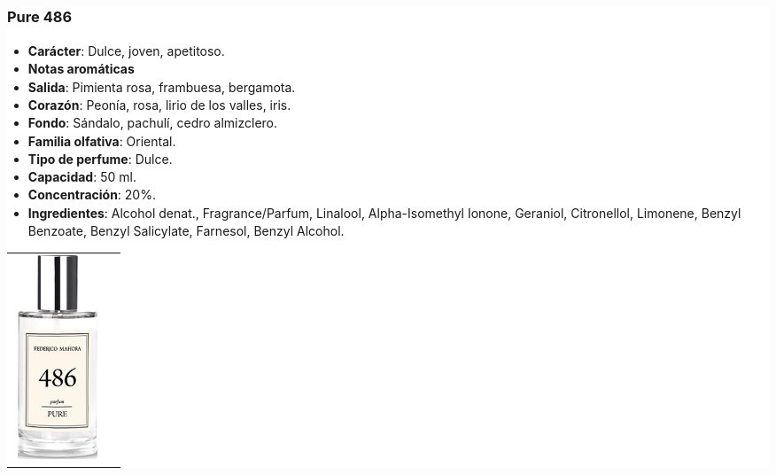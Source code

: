 </tr>
</tbody>
</table>


### Pure 486

- **Carácter**: Dulce, joven, apetitoso.
- **Notas aromáticas** 
- **Salida**: Pimienta rosa, frambuesa, bergamota.
- **Corazón**: Peonía, rosa, lirio de los valles, iris.
- **Fondo**: Sándalo, pachulí, cedro almizclero.
- **Familia olfativa**: Oriental.
- **Tipo de perfume**: Dulce.
- **Capacidad**: 50 ml.
- **Concentración**: 20%.
- **Ingredientes**: Alcohol denat., Fragrance/Parfum, Linalool, Alpha-Isomethyl Ionone, Geraniol, Citronellol, Limonene, Benzyl Benzoate, Benzyl Salicylate, Farnesol, Benzyl Alcohol.


<table class="tablem" cellspacing="8" cellpadding="8">

<tbody>

<tr>

<td width="">
<img src="./img/486.jpg" width="100" height="230">
</td>

<td width="">